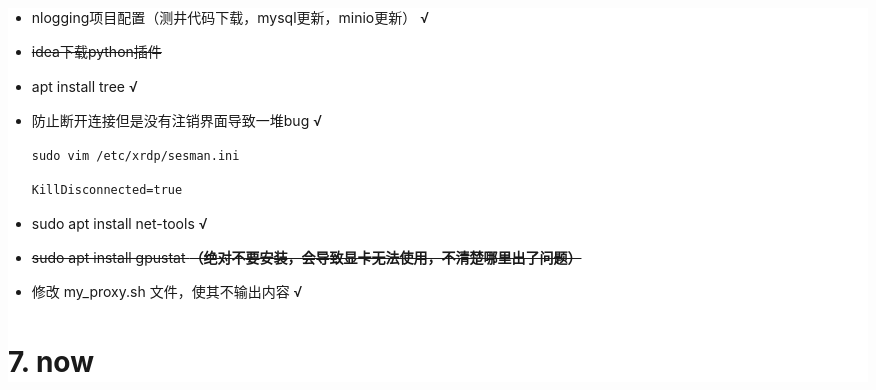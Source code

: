 * nlogging项目配置（测井代码下载，mysql更新，minio更新） √

* ~~idea下载python插件~~

* apt install tree √

* 防止断开连接但是没有注销界面导致一堆bug √

    ```
    sudo vim /etc/xrdp/sesman.ini
    ```
    ```
    KillDisconnected=true
    ```
  
* sudo apt install net-tools √

* ~~sudo apt install gpustat **（绝对不要安装，会导致显卡无法使用，不清楚哪里出了问题）**~~

* 修改 my_proxy.sh 文件，使其不输出内容 √

# 7. now